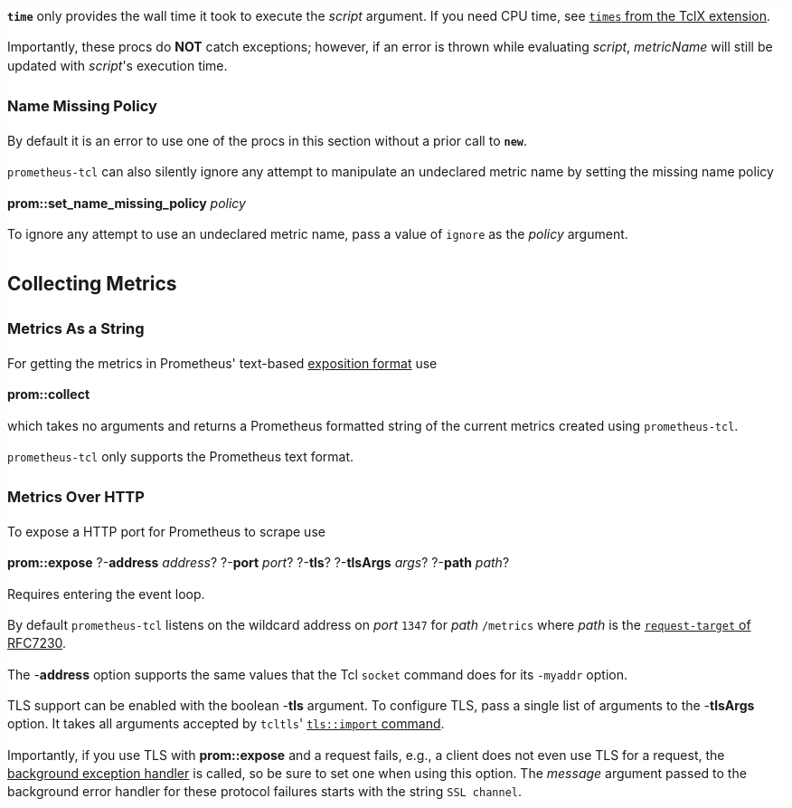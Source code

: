 **`time`** only provides the wall time it took to execute the *script* argument.  If you need CPU time, see [`times` from the TclX extension](https://github.com/flightaware/tclx).

Importantly, these procs do **NOT** catch exceptions; however, if an error is thrown while evaluating *script*, *metricName* will still be updated with *script*'s execution time.

### Name Missing Policy

By default it is an error to use one of the procs in this section without a prior call to **`new`**.  

`prometheus-tcl` can also silently ignore any attempt to manipulate an undeclared metric name by setting the missing name policy

**prom::set_name_missing_policy** *policy*

To ignore any attempt to use an undeclared metric name, pass a value of `ignore` as the *policy* argument.

## Collecting Metrics

### Metrics As a String

For getting the metrics in Prometheus' text-based [exposition format](https://prometheus.io/docs/instrumenting/exposition_formats/) use

**prom::collect**

which takes no arguments and returns a Prometheus formatted string of the current metrics created using `prometheus-tcl`.

`prometheus-tcl` only supports the Prometheus text format.

### Metrics Over HTTP

To expose a HTTP port for Prometheus to scrape use 

**prom::expose** ?-**address** *address*? ?-**port** *port*? ?-**tls**? ?-**tlsArgs** *args*? ?-**path** *path*?

Requires entering the event loop. 

By default `prometheus-tcl` listens on the wildcard address on *port* `1347` for *path* `/metrics` where *path* is the [`request-target` of RFC7230](https://tools.ietf.org/html/rfc7230#section-3.1.1).

The -**address** option supports the same values that the Tcl `socket` command does for its `-myaddr` option.

TLS support can be enabled with the boolean -**tls** argument.  To configure TLS, pass a single list of arguments to the -**tlsArgs** option.  It takes all arguments accepted by `tcltls`' [`tls::import` command](https://core.tcl-lang.org/tcltls/wiki?name=Documentation#tls::import).

Importantly, if you use TLS with **prom::expose** and a request fails, e.g., a client does not even use TLS for a request, the [background exception handler](https://www.tcl-lang.org/man/tcl8.6/TclCmd/interp.htm#M10) is called, so be sure to set one when using this option.  The *message* argument passed to the background error handler for these protocol failures starts with the string `SSL channel`.
